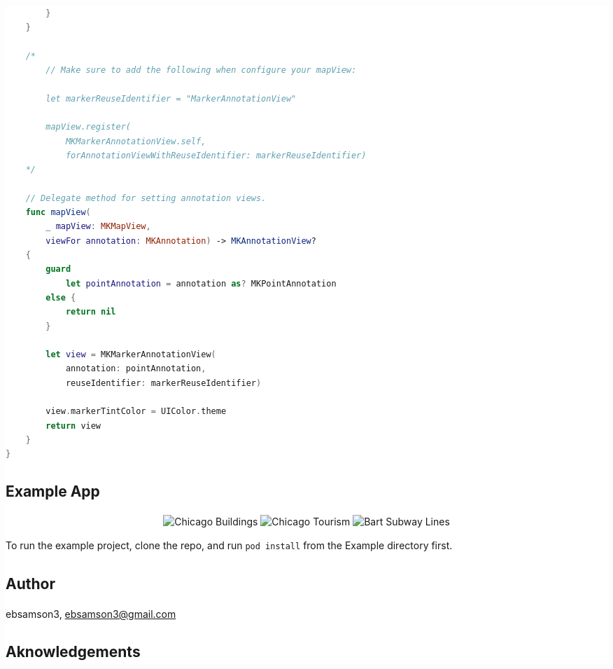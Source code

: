 ```swift
		}
	}

	/*
		// Make sure to add the following when configure your mapView:
		
		let markerReuseIdentifier = "MarkerAnnotationView"
		
		mapView.register(
			MKMarkerAnnotationView.self,
			forAnnotationViewWithReuseIdentifier: markerReuseIdentifier)
	*/
	
	// Delegate method for setting annotation views.
	func mapView(
		_ mapView: MKMapView,
		viewFor annotation: MKAnnotation) -> MKAnnotationView?
	{
		guard 
			let pointAnnotation = annotation as? MKPointAnnotation 
		else {
			return nil
		}
		
		let view = MKMarkerAnnotationView(
			annotation: pointAnnotation,
			reuseIdentifier: markerReuseIdentifier)
		
		view.markerTintColor = UIColor.theme
		return view
	}
}
```

## **Example App**
<p align="center">
    <img src="Screenshots/buildings_screenshot.png?raw=true" alt="Chicago Buildings" width="250"> 
    <img src="Screenshots/tourism_screenshot.png?raw=true" alt="Chicago Tourism" width="250"> 
    <img src="Screenshots/bart_lines_screenshot.png?raw=true" alt="Bart Subway Lines" width="250"> 
</p>

To run the example project, clone the repo, and run `pod install` from the Example directory first.

## **Author**

ebsamson3, ebsamson3@gmail.com

## **Aknowledgements**
